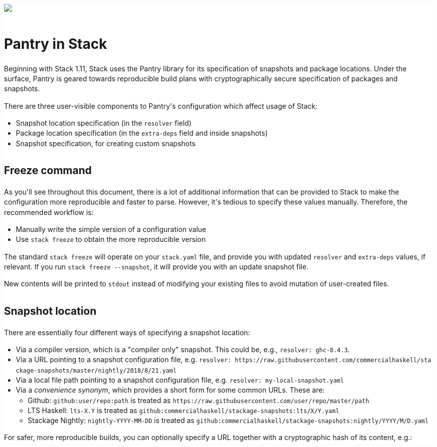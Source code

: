<div class="hidden-warning"><a href="https://docs.haskellstack.org/"><img src="https://rawgit.com/commercialhaskell/stack/master/doc/img/hidden-warning.svg"></a></div>

# Pantry in Stack

Beginning with Stack 1.11, Stack uses the Pantry library for its
specification of snapshots and package locations. Under the surface,
Pantry is geared towards reproducible build plans with
cryptographically secure specification of packages and snapshots.

There are three user-visible components to Pantry's configuration which affect usage of Stack:

* Snapshot location specification (in the `resolver` field)
* Package location specification (in the `extra-deps` field and inside snapshots)
* Snapshot specification, for creating custom snapshots

## Freeze command

As you'll see throughout this document, there is a lot of additional
information that can be provided to Stack to make the configuration
more reproducible and faster to parse. However, it's tedious to
specify these values manually. Therefore, the recommended workflow is:

* Manually write the simple version of a configuration value
* Use `stack freeze` to obtain the more reproducible version

The standard `stack freeze` will operate on your `stack.yaml` file, and provide
you with updated `resolver` and `extra-deps` values, if relevant. If you run
`stack freeze --snapshot`, it will provide you with an update snapshot file.

New contents will be printed to `stdout` instead of modifying your existing
files to avoid mutation of user-created files.

## Snapshot location

There are essentially four different ways of specifying a snapshot
location:

* Via a compiler version, which is a "compiler only" snapshot. This
  could be, e.g., `resolver: ghc-8.4.3`.
* Via a URL pointing to a snapshot configuration file, e.g. `resolver: https://raw.githubusercontent.com/commercialhaskell/stackage-snapshots/master/nightly/2018/8/21.yaml`
* Via a local file path pointing to a snapshot configuration file, e.g. `resolver: my-local-snapshot.yaml`
* Via a _convenience synonym_, which provides a short form for some
  common URLs. These are:
    * Github: `github:user/repo:path` is treated as `https://raw.githubusercontent.com/user/repo/master/path`
    * LTS Haskell: `lts-X.Y` is treated as `github:commercialhaskell/stackage-snapshots:lts/X/Y.yaml`
    * Stackage Nightly: `nightly-YYYY-MM-DD` is treated as `github:commercialhaskell/stackage-snapshots:nightly/YYYY/M/D.yaml`

For safer, more reproducible builds, you can optionally specify a URL
together with a cryptographic hash of its content, e.g.:
